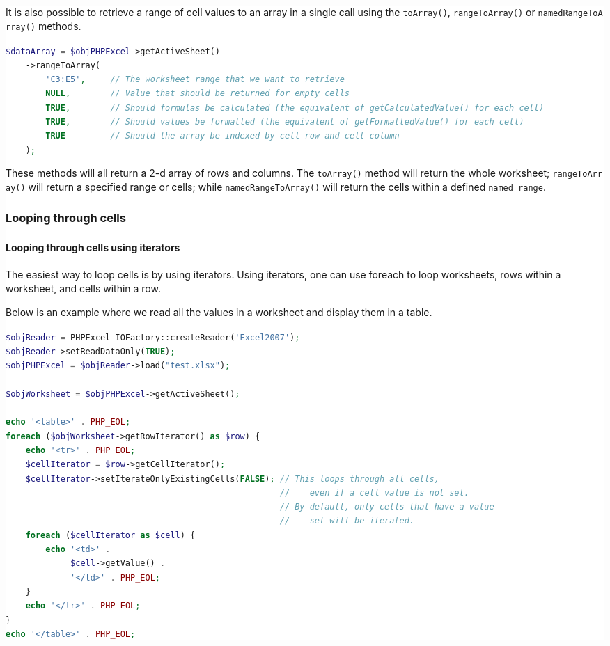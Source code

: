 It is also possible to retrieve a range of cell values to an array in a single call using the `toArray()`, `rangeToArray()` or `namedRangeToArray()` methods.

```php
$dataArray = $objPHPExcel->getActiveSheet()
    ->rangeToArray(
        'C3:E5',     // The worksheet range that we want to retrieve
        NULL,        // Value that should be returned for empty cells
        TRUE,        // Should formulas be calculated (the equivalent of getCalculatedValue() for each cell)
        TRUE,        // Should values be formatted (the equivalent of getFormattedValue() for each cell)
        TRUE         // Should the array be indexed by cell row and cell column
    );
```

These methods will all return a 2-d array of rows and columns. The `toArray()` method will return the whole worksheet; `rangeToArray()` will return a specified range or cells; while `namedRangeToArray()` will return the cells within a defined `named range`.

### Looping through cells

#### Looping through cells using iterators

The easiest way to loop cells is by using iterators. Using iterators, one can use foreach to loop worksheets, rows within a worksheet, and cells within a row.

Below is an example where we read all the values in a worksheet and display them in a table.

```php
$objReader = PHPExcel_IOFactory::createReader('Excel2007');
$objReader->setReadDataOnly(TRUE);
$objPHPExcel = $objReader->load("test.xlsx");

$objWorksheet = $objPHPExcel->getActiveSheet();

echo '<table>' . PHP_EOL;
foreach ($objWorksheet->getRowIterator() as $row) {
    echo '<tr>' . PHP_EOL;
    $cellIterator = $row->getCellIterator();
    $cellIterator->setIterateOnlyExistingCells(FALSE); // This loops through all cells,
                                                       //    even if a cell value is not set.
                                                       // By default, only cells that have a value
                                                       //    set will be iterated.
    foreach ($cellIterator as $cell) {
        echo '<td>' .
             $cell->getValue() .
             '</td>' . PHP_EOL;
    }
    echo '</tr>' . PHP_EOL;
}
echo '</table>' . PHP_EOL;
```
